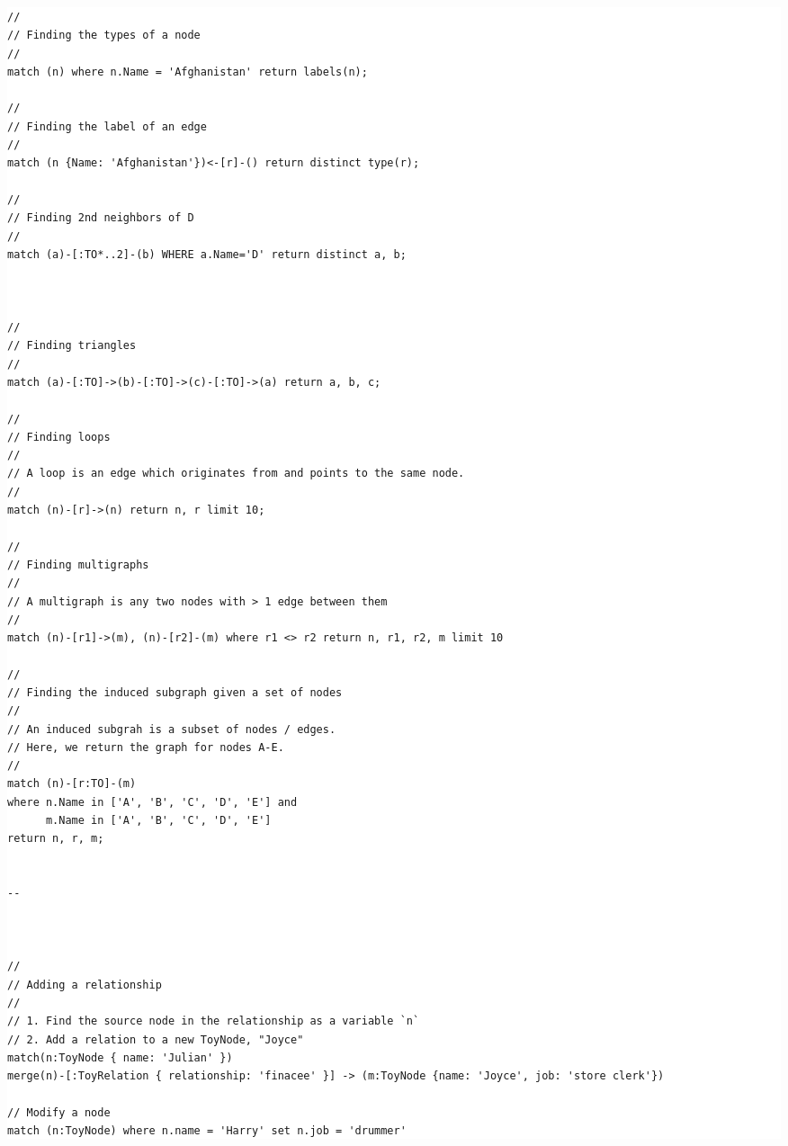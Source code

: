 ```
//
// Finding the types of a node
//
match (n) where n.Name = 'Afghanistan' return labels(n);

//
// Finding the label of an edge
//
match (n {Name: 'Afghanistan'})<-[r]-() return distinct type(r);

//
// Finding 2nd neighbors of D
//
match (a)-[:TO*..2]-(b) WHERE a.Name='D' return distinct a, b;



//
// Finding triangles
//
match (a)-[:TO]->(b)-[:TO]->(c)-[:TO]->(a) return a, b, c;

//
// Finding loops
//
// A loop is an edge which originates from and points to the same node.
//
match (n)-[r]->(n) return n, r limit 10;

//
// Finding multigraphs
//
// A multigraph is any two nodes with > 1 edge between them
//
match (n)-[r1]->(m), (n)-[r2]-(m) where r1 <> r2 return n, r1, r2, m limit 10

//
// Finding the induced subgraph given a set of nodes
//
// An induced subgrah is a subset of nodes / edges.
// Here, we return the graph for nodes A-E.
//
match (n)-[r:TO]-(m)
where n.Name in ['A', 'B', 'C', 'D', 'E'] and
      m.Name in ['A', 'B', 'C', 'D', 'E']
return n, r, m;


--



//
// Adding a relationship
//
// 1. Find the source node in the relationship as a variable `n`
// 2. Add a relation to a new ToyNode, "Joyce"
match(n:ToyNode { name: 'Julian' })
merge(n)-[:ToyRelation { relationship: 'finacee' }] -> (m:ToyNode {name: 'Joyce', job: 'store clerk'})

// Modify a node
match (n:ToyNode) where n.name = 'Harry' set n.job = 'drummer'
```